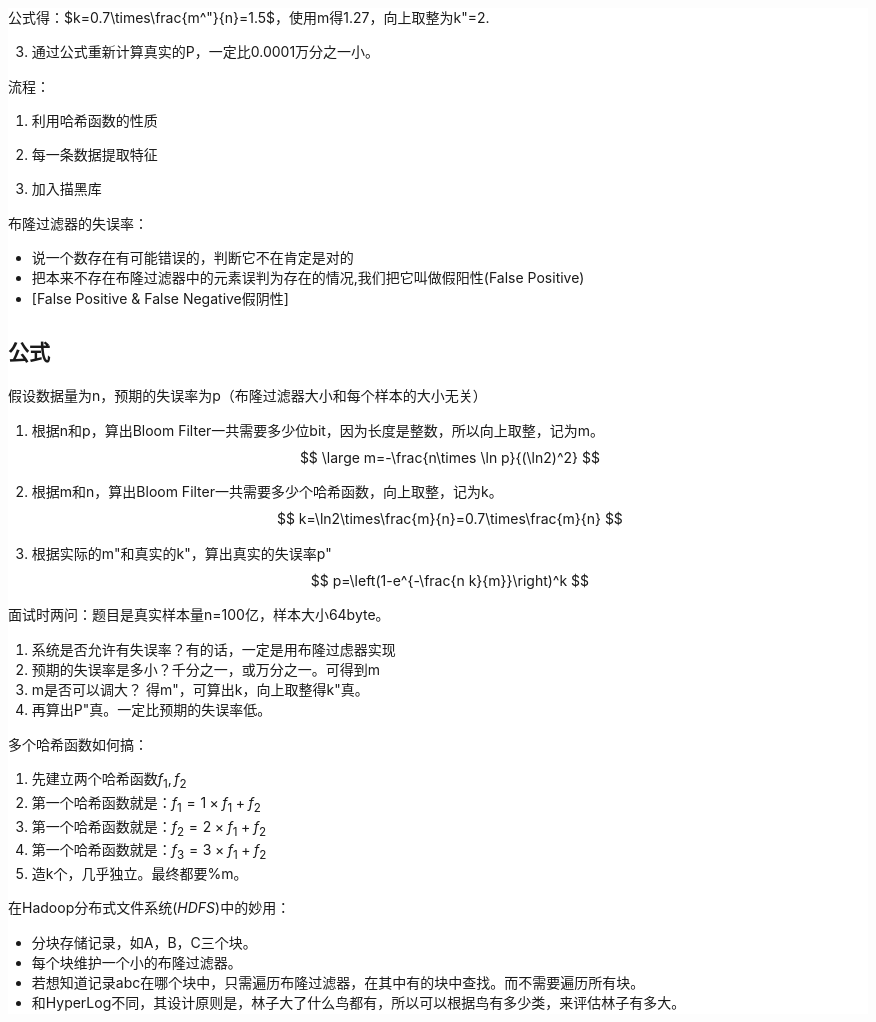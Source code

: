    公式得：$k=0.7\times\frac{m^"}{n}=1.5$，使用m得1.27，向上取整为k"=2.

3. 通过公式重新计算真实的P，一定比0.0001万分之一小。

流程：

1. 利用哈希函数的性质   

2. 每一条数据提取特征   

3. 加入描黑库   

布隆过滤器的失误率：

- 说一个数存在有可能错误的，判断它不在肯定是对的   
- 把本来不存在布隆过滤器中的元素误判为存在的情况,我们把它叫做假阳性(False Positive) 
- [False Positive & False Negative假阴性]

## 公式

假设数据量为n，预期的失误率为p（布隆过滤器大小和每个样本的大小无关）

1. 根据n和p，算出Bloom Filter一共需要多少位bit，因为长度是整数，所以向上取整，记为m。
   $$
   \large m=-\frac{n\times \ln p}{(\ln2)^2}
   $$

2. 根据m和n，算出Bloom Filter一共需要多少个哈希函数，向上取整，记为k。
   $$
   k=\ln2\times\frac{m}{n}=0.7\times\frac{m}{n}
   $$

3. 根据实际的m"和真实的k"，算出真实的失误率p"
   $$
   p=\left(1-e^{-\frac{n k}{m}}\right)^k
   $$

面试时两问：题目是真实样本量n=100亿，样本大小64byte。

1. 系统是否允许有失误率？有的话，一定是用布隆过虑器实现
2. 预期的失误率是多小？千分之一，或万分之一。可得到m
3. m是否可以调大？ 得m"，可算出k，向上取整得k"真。
4. 再算出P"真。一定比预期的失误率低。

多个哈希函数如何搞：

1. 先建立两个哈希函数$f_1,f_2$
2. 第一个哈希函数就是：$f_1=1\times f_1+f_2$
3. 第一个哈希函数就是：$f_2=2\times f_1+f_2$
4. 第一个哈希函数就是：$f_3=3\times f_1+f_2$
5. 造k个，几乎独立。最终都要%m。

在Hadoop分布式文件系统(*HDFS*)中的妙用：

- 分块存储记录，如A，B，C三个块。
- 每个块维护一个小的布隆过滤器。
- 若想知道记录abc在哪个块中，只需遍历布隆过滤器，在其中有的块中查找。而不需要遍历所有块。
- 和HyperLog不同，其设计原则是，林子大了什么鸟都有，所以可以根据鸟有多少类，来评估林子有多大。
